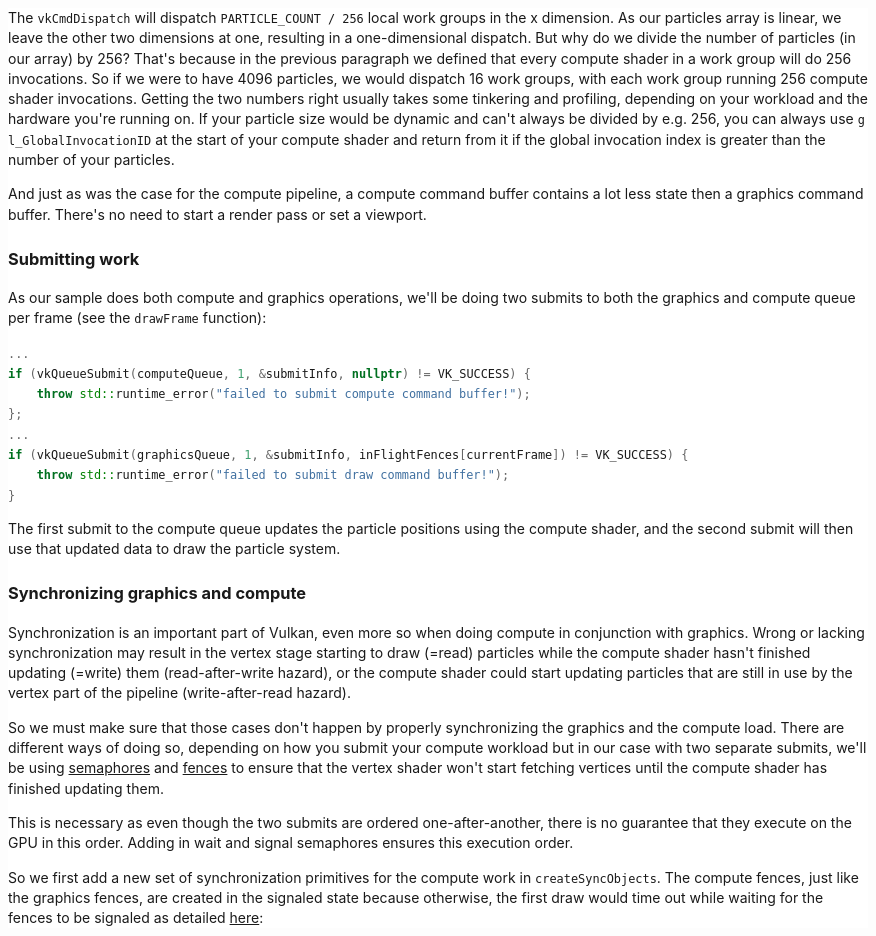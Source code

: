The `vkCmdDispatch` will dispatch `PARTICLE_COUNT / 256` local work groups in the x dimension. As our particles array is linear, we leave the other two dimensions at one, resulting in a one-dimensional dispatch. But why do we divide the number of particles (in our array) by 256? That's because in the previous paragraph we defined that every compute shader in a work group will do 256 invocations. So if we were to have 4096 particles, we would dispatch 16 work groups, with each work group running 256 compute shader invocations. Getting the two numbers right usually takes some tinkering and profiling, depending on your workload and the hardware you're running on. If your particle size would be dynamic and can't always be divided by e.g. 256, you can always use `gl_GlobalInvocationID` at the start of your compute shader and return from it if the global invocation index is greater than the number of your particles.

And just as was the case for the compute pipeline, a compute command buffer contains a lot less state then a graphics command buffer. There's no need to start a render pass or set a viewport.

### Submitting work

As our sample does both compute and graphics operations, we'll be doing two submits to both the graphics and compute queue per frame (see the `drawFrame` function):

```c++
...
if (vkQueueSubmit(computeQueue, 1, &submitInfo, nullptr) != VK_SUCCESS) {
    throw std::runtime_error("failed to submit compute command buffer!");
};
...
if (vkQueueSubmit(graphicsQueue, 1, &submitInfo, inFlightFences[currentFrame]) != VK_SUCCESS) {
    throw std::runtime_error("failed to submit draw command buffer!");
}
```

The first submit to the compute queue updates the particle positions using the compute shader, and the second submit will then use that updated data to draw the particle system.

### Synchronizing graphics and compute

Synchronization is an important part of Vulkan, even more so when doing compute in conjunction with graphics. Wrong or lacking synchronization may result in the vertex stage starting to draw (=read) particles while the compute shader hasn't finished updating (=write) them (read-after-write hazard), or the compute shader could start updating particles that are still in use by the vertex part of the pipeline (write-after-read hazard).

So we must make sure that those cases don't happen by properly synchronizing the graphics and the compute load. There are different ways of doing so, depending on how you submit your compute workload but in our case with two separate submits, we'll be using [semaphores](03_Drawing_a_triangle/03_Drawing/02_Rendering_and_presentation.md#page_Semaphores) and [fences](03_Drawing_a_triangle/03_Drawing/02_Rendering_and_presentation.md#page_Fences) to ensure that the vertex shader won't start fetching vertices until the compute shader has finished updating them.

This is necessary as even though the two submits are ordered one-after-another, there is no guarantee that they execute on the GPU in this order. Adding in wait and signal semaphores ensures this execution order.

So we first add a new set of synchronization primitives for the compute work in `createSyncObjects`. The compute fences, just like the graphics fences, are created in the signaled state because otherwise, the first draw would time out while waiting for the fences to be signaled as detailed [here](03_Drawing_a_triangle/03_Drawing/02_Rendering_and_presentation.md#page_Waiting-for-the-previous-frame):
